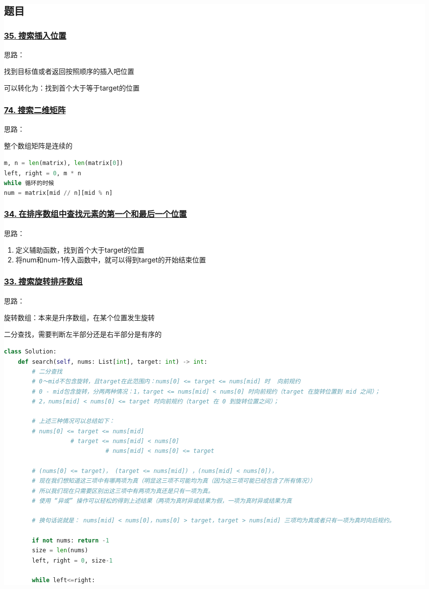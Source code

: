 ## 题目

### [35. 搜索插入位置](https://leetcode.cn/problems/search-insert-position/)

思路：

找到目标值或者返回按照顺序的插入吧位置

可以转化为：找到首个大于等于target的位置

### [74. 搜索二维矩阵](https://leetcode.cn/problems/search-a-2d-matrix/)

思路：

整个数组矩阵是连续的

```python
m, n = len(matrix), len(matrix[0])
left, right = 0, m * n
while 循环的时候
num = matrix[mid // n][mid % n]
```

### [34. 在排序数组中查找元素的第一个和最后一个位置](https://leetcode.cn/problems/find-first-and-last-position-of-element-in-sorted-array/)

思路：

1. 定义辅助函数，找到首个大于target的位置
2. 将num和num-1传入函数中，就可以得到target的开始结束位置

### [33. 搜索旋转排序数组](https://leetcode.cn/problems/search-in-rotated-sorted-array/)

思路：

旋转数组：本来是升序数组，在某个位置发生旋转

二分查找，需要判断左半部分还是右半部分是有序的

```python
class Solution:
    def search(self, nums: List[int], target: int) -> int:
        # 二分查找
        # 0～mid不包含旋转，且target在此范围内：nums[0] <= target <= nums[mid] 时  向前规约
        # 0 - mid包含旋转，分两两种情况：1，target <= nums[mid] < nums[0] 时向前规约（target 在旋转位置到 mid 之间）；
        # 2，nums[mid] < nums[0] <= target 时向前规约（target 在 0 到旋转位置之间）；

        # 上述三种情况可以总结如下：
        # nums[0] <= target <= nums[mid]
                   # target <= nums[mid] < nums[0]
                             # nums[mid] < nums[0] <= target

        # (nums[0] <= target)， (target <= nums[mid]) ，(nums[mid] < nums[0])，
        # 现在我们想知道这三项中有哪两项为真（明显这三项不可能均为真（因为这三项可能已经包含了所有情况））
        # 所以我们现在只需要区别出这三项中有两项为真还是只有一项为真。
        # 使用 “异或” 操作可以轻松的得到上述结果（两项为真时异或结果为假，一项为真时异或结果为真

        # 换句话说就是： nums[mid] < nums[0]，nums[0] > target，target > nums[mid] 三项均为真或者只有一项为真时向后规约。

        if not nums: return -1
        size = len(nums)
        left, right = 0, size-1

        while left<=right:
```